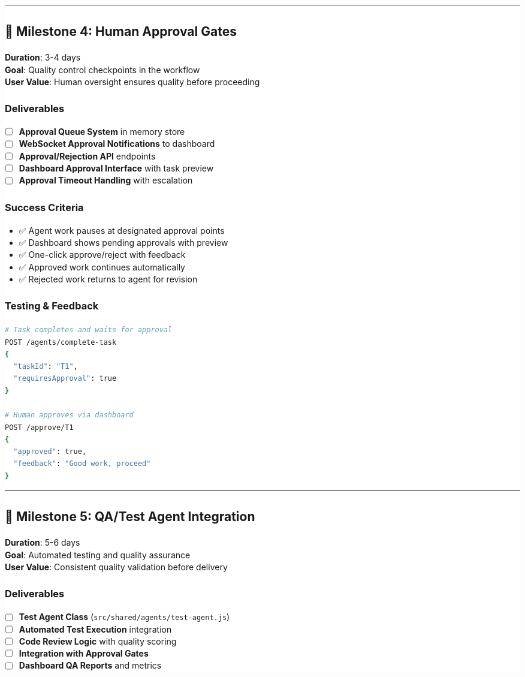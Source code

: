 
---

## 🎯 **Milestone 4: Human Approval Gates**
**Duration**: 3-4 days  
**Goal**: Quality control checkpoints in the workflow  
**User Value**: Human oversight ensures quality before proceeding

### Deliverables
- [ ] **Approval Queue System** in memory store
- [ ] **WebSocket Approval Notifications** to dashboard
- [ ] **Approval/Rejection API** endpoints
- [ ] **Dashboard Approval Interface** with task preview
- [ ] **Approval Timeout Handling** with escalation

### Success Criteria
- ✅ Agent work pauses at designated approval points
- ✅ Dashboard shows pending approvals with preview
- ✅ One-click approve/reject with feedback
- ✅ Approved work continues automatically
- ✅ Rejected work returns to agent for revision

### Testing & Feedback
```bash
# Task completes and waits for approval
POST /agents/complete-task
{
  "taskId": "T1",
  "requiresApproval": true
}

# Human approves via dashboard
POST /approve/T1
{
  "approved": true,
  "feedback": "Good work, proceed"
}
```

---

## 🎯 **Milestone 5: QA/Test Agent Integration**
**Duration**: 5-6 days  
**Goal**: Automated testing and quality assurance  
**User Value**: Consistent quality validation before delivery

### Deliverables
- [ ] **Test Agent Class** (`src/shared/agents/test-agent.js`)
- [ ] **Automated Test Execution** integration
- [ ] **Code Review Logic** with quality scoring
- [ ] **Integration with Approval Gates** 
- [ ] **Dashboard QA Reports** and metrics
